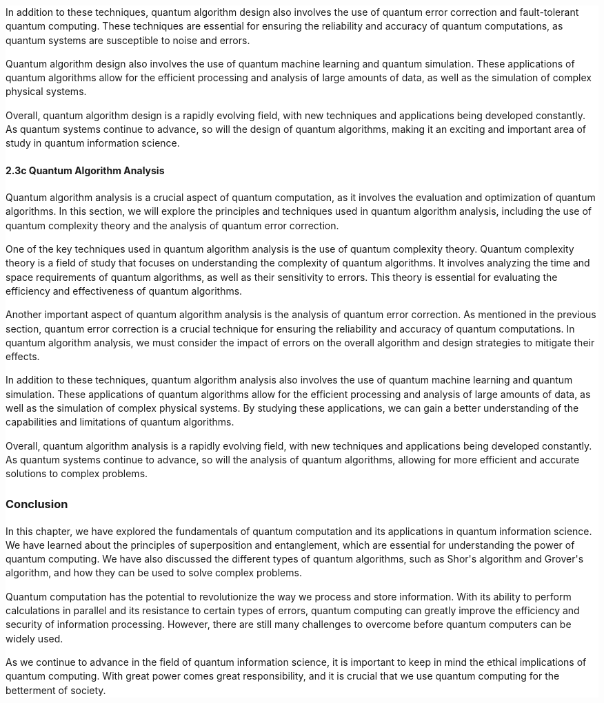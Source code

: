 In addition to these techniques, quantum algorithm design also involves the use of quantum error correction and fault-tolerant quantum computing. These techniques are essential for ensuring the reliability and accuracy of quantum computations, as quantum systems are susceptible to noise and errors.

Quantum algorithm design also involves the use of quantum machine learning and quantum simulation. These applications of quantum algorithms allow for the efficient processing and analysis of large amounts of data, as well as the simulation of complex physical systems.

Overall, quantum algorithm design is a rapidly evolving field, with new techniques and applications being developed constantly. As quantum systems continue to advance, so will the design of quantum algorithms, making it an exciting and important area of study in quantum information science.


#### 2.3c Quantum Algorithm Analysis

Quantum algorithm analysis is a crucial aspect of quantum computation, as it involves the evaluation and optimization of quantum algorithms. In this section, we will explore the principles and techniques used in quantum algorithm analysis, including the use of quantum complexity theory and the analysis of quantum error correction.

One of the key techniques used in quantum algorithm analysis is the use of quantum complexity theory. Quantum complexity theory is a field of study that focuses on understanding the complexity of quantum algorithms. It involves analyzing the time and space requirements of quantum algorithms, as well as their sensitivity to errors. This theory is essential for evaluating the efficiency and effectiveness of quantum algorithms.

Another important aspect of quantum algorithm analysis is the analysis of quantum error correction. As mentioned in the previous section, quantum error correction is a crucial technique for ensuring the reliability and accuracy of quantum computations. In quantum algorithm analysis, we must consider the impact of errors on the overall algorithm and design strategies to mitigate their effects.

In addition to these techniques, quantum algorithm analysis also involves the use of quantum machine learning and quantum simulation. These applications of quantum algorithms allow for the efficient processing and analysis of large amounts of data, as well as the simulation of complex physical systems. By studying these applications, we can gain a better understanding of the capabilities and limitations of quantum algorithms.

Overall, quantum algorithm analysis is a rapidly evolving field, with new techniques and applications being developed constantly. As quantum systems continue to advance, so will the analysis of quantum algorithms, allowing for more efficient and accurate solutions to complex problems.


### Conclusion
In this chapter, we have explored the fundamentals of quantum computation and its applications in quantum information science. We have learned about the principles of superposition and entanglement, which are essential for understanding the power of quantum computing. We have also discussed the different types of quantum algorithms, such as Shor's algorithm and Grover's algorithm, and how they can be used to solve complex problems.

Quantum computation has the potential to revolutionize the way we process and store information. With its ability to perform calculations in parallel and its resistance to certain types of errors, quantum computing can greatly improve the efficiency and security of information processing. However, there are still many challenges to overcome before quantum computers can be widely used.

As we continue to advance in the field of quantum information science, it is important to keep in mind the ethical implications of quantum computing. With great power comes great responsibility, and it is crucial that we use quantum computing for the betterment of society.

